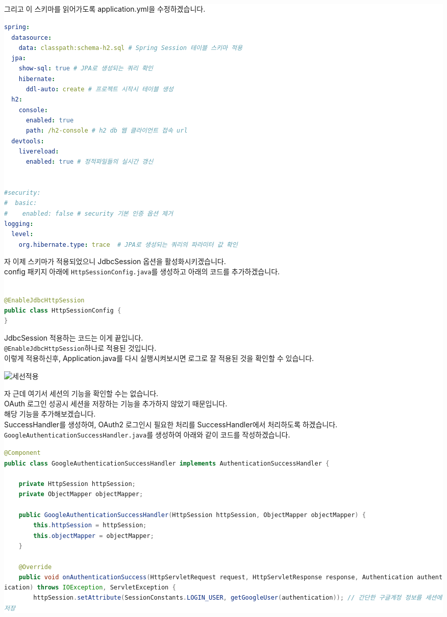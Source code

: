 그리고 이 스키마를 읽어가도록 application.yml을 수정하겠습니다.

```yml
spring:
  datasource:
    data: classpath:schema-h2.sql # Spring Session 테이블 스키마 적용
  jpa:
    show-sql: true # JPA로 생성되는 쿼리 확인
    hibernate:
      ddl-auto: create # 프로젝트 시작시 테이블 생성
  h2:
    console:
      enabled: true
      path: /h2-console # h2 db 웹 클라이언트 접속 url
  devtools:
    livereload:
      enabled: true # 정적파일들의 실시간 갱신


#security:
#  basic:
#    enabled: false # security 기본 인증 옵션 제거
logging:
  level:
    org.hibernate.type: trace  # JPA로 생성되는 쿼리의 파라미터 값 확인
```

자 이제 스키마가 적용되었으니 JdbcSession 옵션을 활성화시키겠습니다.  
config 패키지 아래에 ```HttpSessionConfig.java```를 생성하고 아래의 코드를 추가하겠습니다.

```java

@EnableJdbcHttpSession
public class HttpSessionConfig {
}

```

JdbcSession 적용하는 코드는 이게 끝입니다.  
```@EnableJdbcHttpSession```하나로 적용된 것입니다.  
이렇게 적용하신후, Application.java를 다시 실행시켜보시면 로그로 잘 적용된 것을 확인할 수 있습니다.

![세선적용](./images/세션적용.png)

자 근데 여기서 세션의 기능을 확인할 수는 없습니다.  
OAuth 로그인 성공시 세션을 저장하는 기능을 추가하지 않았기 때문입니다.  
해당 기능을 추가해보겠습니다.  
SuccessHandler를 생성하여, OAuth2 로그인시 필요한 처리를 SuccessHandler에서 처리하도록 하겠습니다.  
```GoogleAuthenticationSuccessHandler.java```를 생성하여 아래와 같이 코드를 작성하겠습니다.  

```java
@Component
public class GoogleAuthenticationSuccessHandler implements AuthenticationSuccessHandler {

    private HttpSession httpSession;
    private ObjectMapper objectMapper;

    public GoogleAuthenticationSuccessHandler(HttpSession httpSession, ObjectMapper objectMapper) {
        this.httpSession = httpSession;
        this.objectMapper = objectMapper;
    }

    @Override
    public void onAuthenticationSuccess(HttpServletRequest request, HttpServletResponse response, Authentication authentication) throws IOException, ServletException {
        httpSession.setAttribute(SessionConstants.LOGIN_USER, getGoogleUser(authentication)); // 간단한 구글계정 정보를 세션에 저장
```